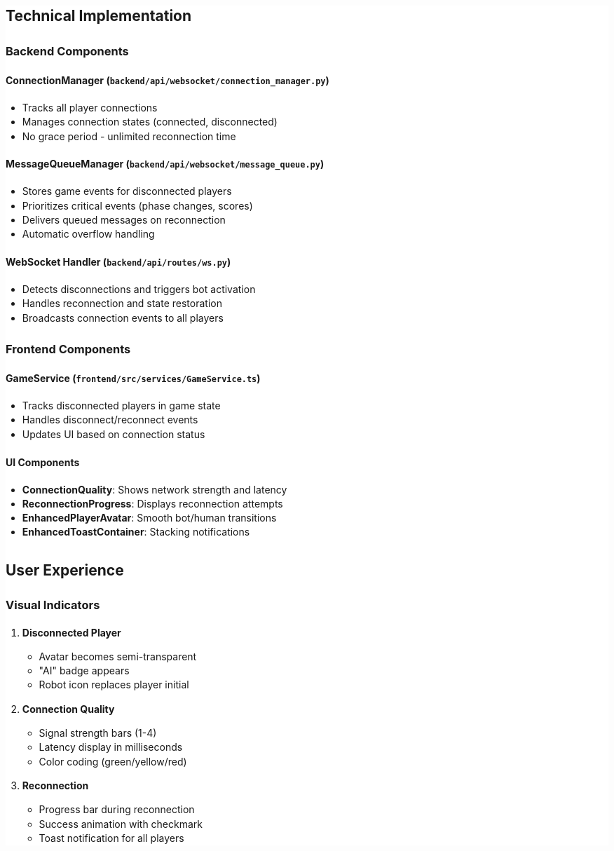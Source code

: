 ## Technical Implementation

### Backend Components

#### ConnectionManager (`backend/api/websocket/connection_manager.py`)
- Tracks all player connections
- Manages connection states (connected, disconnected)
- No grace period - unlimited reconnection time

#### MessageQueueManager (`backend/api/websocket/message_queue.py`)
- Stores game events for disconnected players
- Prioritizes critical events (phase changes, scores)
- Delivers queued messages on reconnection
- Automatic overflow handling

#### WebSocket Handler (`backend/api/routes/ws.py`)
- Detects disconnections and triggers bot activation
- Handles reconnection and state restoration
- Broadcasts connection events to all players

### Frontend Components

#### GameService (`frontend/src/services/GameService.ts`)
- Tracks disconnected players in game state
- Handles disconnect/reconnect events
- Updates UI based on connection status

#### UI Components
- **ConnectionQuality**: Shows network strength and latency
- **ReconnectionProgress**: Displays reconnection attempts
- **EnhancedPlayerAvatar**: Smooth bot/human transitions
- **EnhancedToastContainer**: Stacking notifications

## User Experience

### Visual Indicators

1. **Disconnected Player**
   - Avatar becomes semi-transparent
   - "AI" badge appears
   - Robot icon replaces player initial

2. **Connection Quality**
   - Signal strength bars (1-4)
   - Latency display in milliseconds
   - Color coding (green/yellow/red)

3. **Reconnection**
   - Progress bar during reconnection
   - Success animation with checkmark
   - Toast notification for all players
